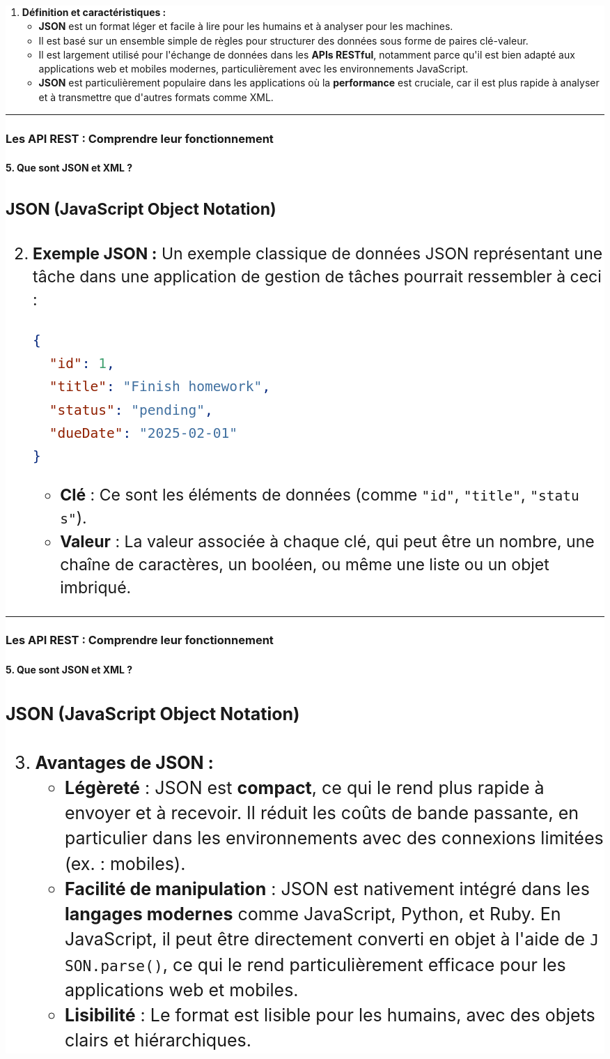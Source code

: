 
1. **Définition et caractéristiques :**
   - **JSON** est un format léger et facile à lire pour les humains et à analyser pour les machines. 
   - Il est basé sur un ensemble simple de règles pour structurer des données sous forme de paires clé-valeur.
   - Il est largement utilisé pour l'échange de données dans les **APIs RESTful**, notamment parce qu'il est bien adapté aux applications web et mobiles modernes, particulièrement avec les environnements JavaScript.
   - **JSON** est particulièrement populaire dans les applications où la **performance** est cruciale, car il est plus rapide à analyser et à transmettre que d'autres formats comme XML.


</div>

---

### Les API REST : Comprendre leur fonctionnement

####  5. **Que sont JSON et XML ?**

<div style="font-size:23px">

#### **JSON (JavaScript Object Notation)**


2. **Exemple JSON :**
   Un exemple classique de données JSON représentant une tâche dans une application de gestion de tâches pourrait ressembler à ceci :
   ```json
   {
     "id": 1,
     "title": "Finish homework",
     "status": "pending",
     "dueDate": "2025-02-01"
   }
   ```
    - **Clé** : Ce sont les éléments de données (comme `"id"`, `"title"`, `"status"`).
   - **Valeur** : La valeur associée à chaque clé, qui peut être un nombre, une chaîne de caractères, un booléen, ou même une liste ou un objet imbriqué.


</div>

---

### Les API REST : Comprendre leur fonctionnement

####  5. **Que sont JSON et XML ?**

<div style="font-size:25px">

#### **JSON (JavaScript Object Notation)**

3. **Avantages de JSON :**
   - **Légèreté** : JSON est **compact**, ce qui le rend plus rapide à envoyer et à recevoir. Il réduit les coûts de bande passante, en particulier dans les environnements avec des connexions limitées (ex. : mobiles).
   - **Facilité de manipulation** : JSON est nativement intégré dans les **langages modernes** comme JavaScript, Python, et Ruby. En JavaScript, il peut être directement converti en objet à l'aide de `JSON.parse()`, ce qui le rend particulièrement efficace pour les applications web et mobiles.
   - **Lisibilité** : Le format est lisible pour les humains, avec des objets clairs et hiérarchiques.
